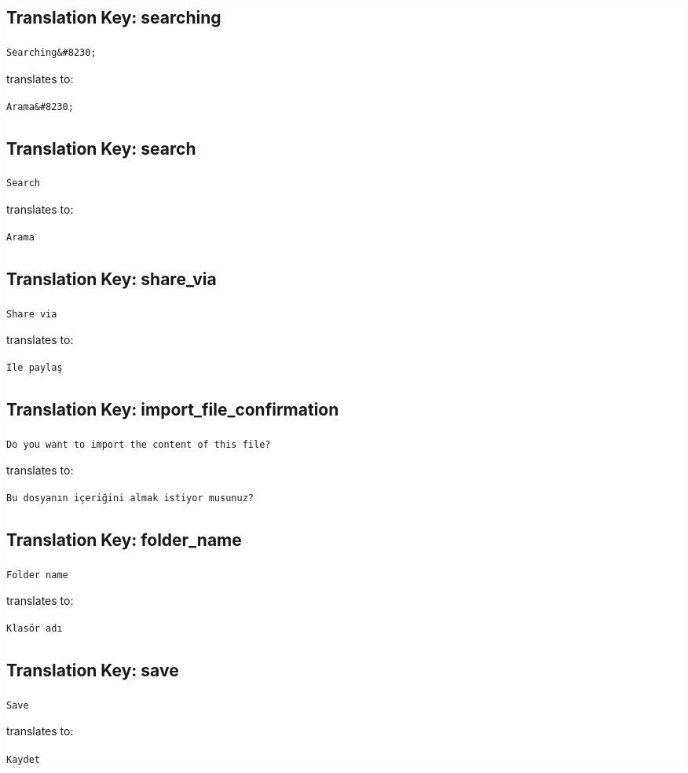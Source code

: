 
## Translation Key: searching
```
Searching&#8230;
```
translates to:
```
Arama&#8230;
```


## Translation Key: search
```
Search
```
translates to:
```
Arama
```


## Translation Key: share_via
```
Share via
```
translates to:
```
Ile paylaş
```


## Translation Key: import_file_confirmation
```
Do you want to import the content of this file?
```
translates to:
```
Bu dosyanın içeriğini almak istiyor musunuz?
```


## Translation Key: folder_name
```
Folder name
```
translates to:
```
Klasör adı
```


## Translation Key: save
```
Save
```
translates to:
```
Kaydet
```
